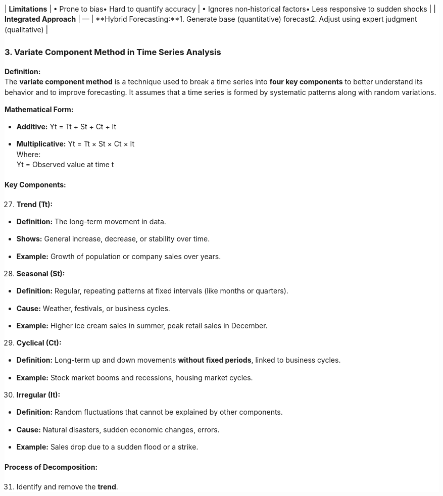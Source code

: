 | **Limitations**         | • Prone to bias• Hard to quantify accuracy                                                      | • Ignores non‑historical factors• Less responsive to sudden shocks                                           |
| **Integrated Approach** | —                                                                                               | **Hybrid Forecasting:**1. Generate base (quantitative) forecast2. Adjust using expert judgment (qualitative) |

### 3. Variate Component Method in Time Series Analysis

**Definition:**  
The **variate component method** is a technique used to break a time series into **four key components** to better understand its behavior and to improve forecasting. It assumes that a time series is formed by systematic patterns along with random variations.

**Mathematical Form:**

- **Additive:** Yt = Tt + St + Ct + It
    
- **Multiplicative:** Yt = Tt × St × Ct × It  
    Where:  
    Yt = Observed value at time t
    

#### **Key Components:**

27. **Trend (Tt):**
    

- **Definition:** The long-term movement in data.
    
- **Shows:** General increase, decrease, or stability over time.
    
- **Example:** Growth of population or company sales over years.
    

28. **Seasonal (St):**
    
- **Definition:** Regular, repeating patterns at fixed intervals (like months or quarters).
    
- **Cause:** Weather, festivals, or business cycles.
    
- **Example:** Higher ice cream sales in summer, peak retail sales in December.
    

29. **Cyclical (Ct):**
    

- **Definition:** Long-term up and down movements **without fixed periods**, linked to business cycles.
    
- **Example:** Stock market booms and recessions, housing market cycles.
    

30. **Irregular (It):**
    

- **Definition:** Random fluctuations that cannot be explained by other components.
    
- **Cause:** Natural disasters, sudden economic changes, errors.
    
- **Example:** Sales drop due to a sudden flood or a strike.
    

#### **Process of Decomposition:**

31. Identify and remove the **trend**.
    